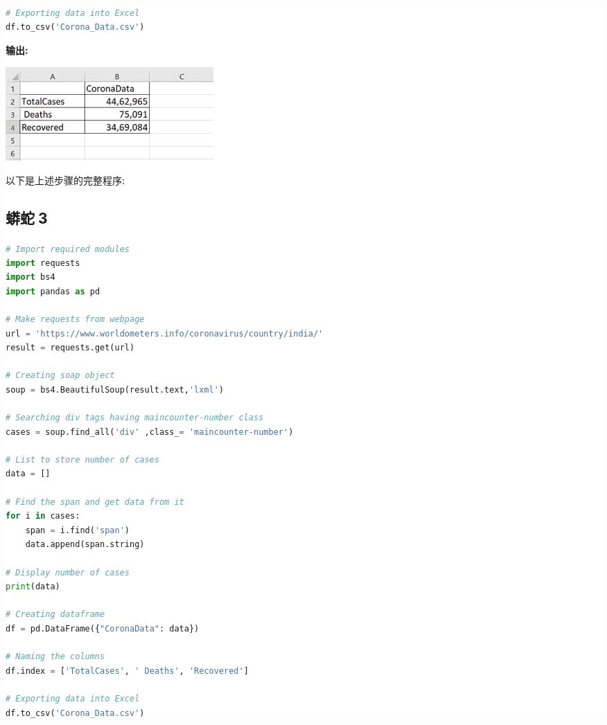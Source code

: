 ```py
# Exporting data into Excel
df.to_csv('Corona_Data.csv')
```

**输出:**

![](img/492b83210f27524596e47c154e499a08.png)

以下是上述步骤的完整程序:

## 蟒蛇 3

```py
# Import required modules
import requests
import bs4
import pandas as pd

# Make requests from webpage
url = 'https://www.worldometers.info/coronavirus/country/india/'
result = requests.get(url)

# Creating soap object
soup = bs4.BeautifulSoup(result.text,'lxml')

# Searching div tags having maincounter-number class
cases = soup.find_all('div' ,class_= 'maincounter-number')

# List to store number of cases
data = []

# Find the span and get data from it
for i in cases:
    span = i.find('span')
    data.append(span.string)

# Display number of cases
print(data)

# Creating dataframe
df = pd.DataFrame({"CoronaData": data})

# Naming the columns
df.index = ['TotalCases', ' Deaths', 'Recovered']

# Exporting data into Excel
df.to_csv('Corona_Data.csv')
```
